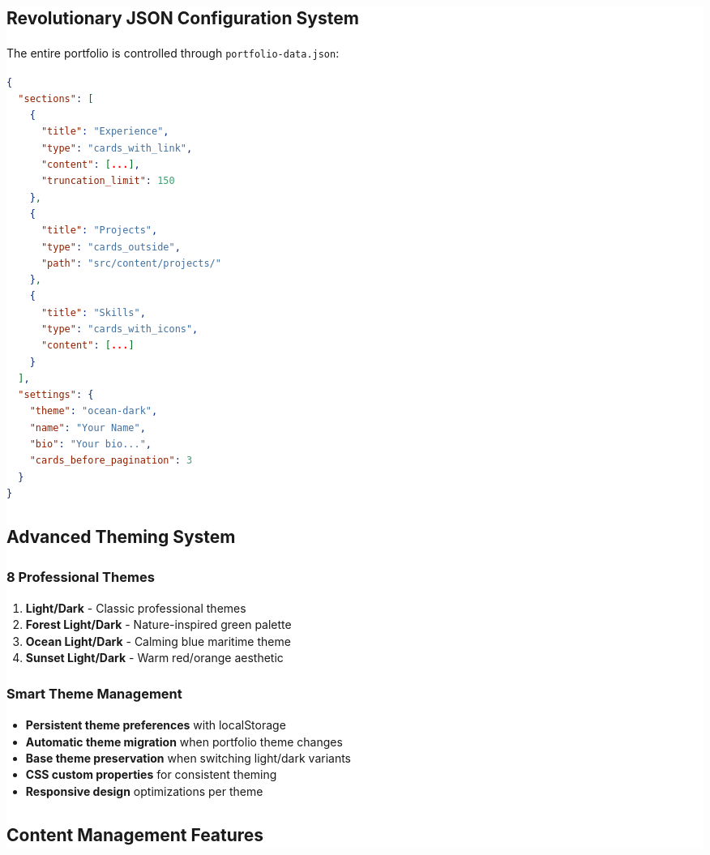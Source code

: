 ## Revolutionary JSON Configuration System

The entire portfolio is controlled through `portfolio-data.json`:

```json
{
  "sections": [
    {
      "title": "Experience",
      "type": "cards_with_link",
      "content": [...],
      "truncation_limit": 150
    },
    {
      "title": "Projects",
      "type": "cards_outside",
      "path": "src/content/projects/"
    },
    {
      "title": "Skills",
      "type": "cards_with_icons",
      "content": [...]
    }
  ],
  "settings": {
    "theme": "ocean-dark",
    "name": "Your Name",
    "bio": "Your bio...",
    "cards_before_pagination": 3
  }
}
```

## Advanced Theming System

### 8 Professional Themes

1. **Light/Dark** - Classic professional themes
2. **Forest Light/Dark** - Nature-inspired green palette
3. **Ocean Light/Dark** - Calming blue maritime theme
4. **Sunset Light/Dark** - Warm red/orange aesthetic

### Smart Theme Management

- **Persistent theme preferences** with localStorage
- **Automatic theme migration** when portfolio theme changes
- **Base theme preservation** when switching light/dark variants
- **CSS custom properties** for consistent theming
- **Responsive design** optimizations per theme

## Content Management Features
